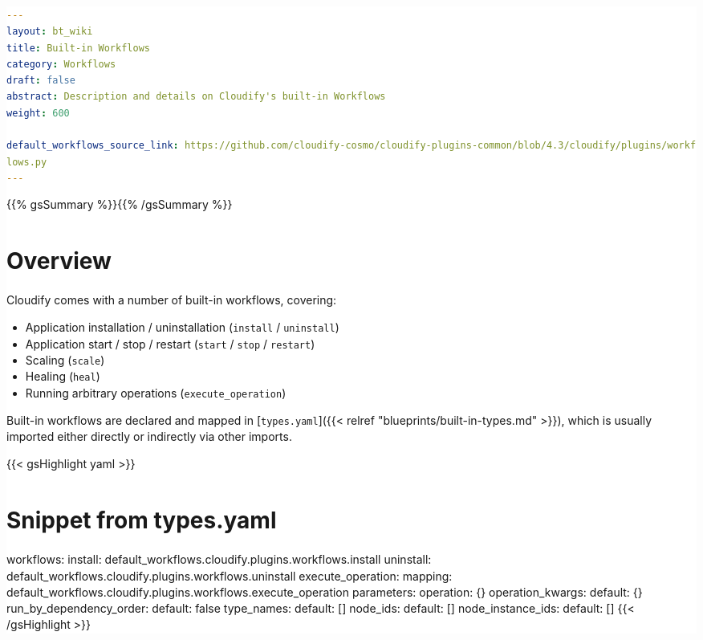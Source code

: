 ```yaml
---
layout: bt_wiki
title: Built-in Workflows
category: Workflows
draft: false
abstract: Description and details on Cloudify's built-in Workflows
weight: 600

default_workflows_source_link: https://github.com/cloudify-cosmo/cloudify-plugins-common/blob/4.3/cloudify/plugins/workflows.py
---
```


{{% gsSummary %}}{{% /gsSummary %}}


# Overview

Cloudify comes with a number of built-in workflows, covering:

* Application installation / uninstallation (`install` / `uninstall`)
* Application start / stop / restart (`start` / `stop` / `restart`)
* Scaling (`scale`)
* Healing (`heal`)
* Running arbitrary operations (`execute_operation`)

Built-in workflows are declared and mapped in [`types.yaml`]({{< relref "blueprints/built-in-types.md" >}}), which is usually imported either directly or indirectly via other imports.

{{< gsHighlight  yaml  >}}
# Snippet from types.yaml

workflows:
  install: default_workflows.cloudify.plugins.workflows.install
  uninstall: default_workflows.cloudify.plugins.workflows.uninstall
  execute_operation:
    mapping: default_workflows.cloudify.plugins.workflows.execute_operation
    parameters:
      operation: {}
      operation_kwargs:
        default: {}
      run_by_dependency_order:
        default: false
      type_names:
        default: []
      node_ids:
        default: []
      node_instance_ids:
        default: []
{{< /gsHighlight >}}
